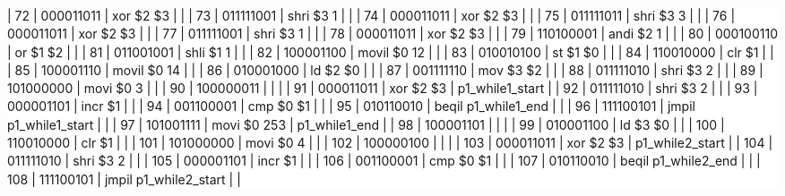  | 72 | 000011011 |  xor $2 $3 |  |
 | 73 | 011111001 |  shri $3 1 |  |
 | 74 | 000011011 |  xor $2 $3 |  |
 | 75 | 011111011 |  shri $3 3 |  |
 | 76 | 000011011 |  xor $2 $3 |  |
 | 77 | 011111001 |  shri $3 1 |  |
 | 78 | 000011011 |  xor $2 $3 |  |
 | 79 | 110100001 |  andi $2 1 |  |
 | 80 | 000100110 |  or $1 $2 |  |
 | 81 | 011001001 |  shli $1 1 |  |
 | 82 | 100001100 |  movil $0 12 |  |
 | 83 | 010010100 |  st $1 $0 |  |
 | 84 | 110010000 |  clr $1 |  |
 | 85 | 100001110 |  movil $0 14 |  |
 | 86 | 010001000 |  ld $2 $0 |  |
 | 87 | 001111110 |  mov $3 $2 |  |
 | 88 | 011111010 |  shri $3 2 |  |
 | 89 | 101000000 |  movi $0 3 |  |
 | 90 | 100000011 |  |  |
 | 91 | 000011011 |  xor $2 $3 | p1_while1_start |
 | 92 | 011111010 |  shri $3 2 |  |
 | 93 | 000001101 |  incr $1 |  |
 | 94 | 001100001 |  cmp $0 $1 |  |
 | 95 | 010110010 |  beqil p1_while1_end |  |
 | 96 | 111100101 |  jmpil p1_while1_start |  |
 | 97 | 101001111 |  movi $0 253 | p1_while1_end |
 | 98 | 100001101 |  |  |
 | 99 | 010001100 |  ld $3 $0 |  |
| 100 | 110010000 |  clr $1 |  |
| 101 | 101000000 |  movi $0 4 |  |
| 102 | 100000100 |  |  |
| 103 | 000011011 |  xor $2 $3 | p1_while2_start |
| 104 | 011111010 |  shri $3 2 |  |
| 105 | 000001101 |  incr $1 |  |
| 106 | 001100001 |  cmp $0 $1 |  |
| 107 | 010110010 |  beqil p1_while2_end |  |
| 108 | 111100101 |  jmpil p1_while2_start |  |